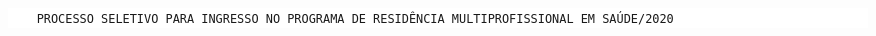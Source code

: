         PROCESSO SELETIVO PARA INGRESSO NO PROGRAMA DE RESIDÊNCIA MULTIPROFISSIONAL EM SAÚDE/2020  
